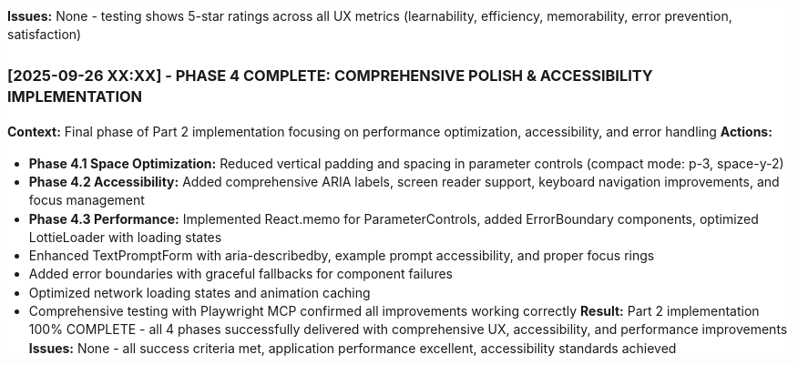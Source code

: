**Issues:** None - testing shows 5-star ratings across all UX metrics (learnability, efficiency, memorability, error prevention, satisfaction)

### [2025-09-26 XX:XX] - PHASE 4 COMPLETE: COMPREHENSIVE POLISH & ACCESSIBILITY IMPLEMENTATION
**Context:** Final phase of Part 2 implementation focusing on performance optimization, accessibility, and error handling
**Actions:**
- **Phase 4.1 Space Optimization:** Reduced vertical padding and spacing in parameter controls (compact mode: p-3, space-y-2)
- **Phase 4.2 Accessibility:** Added comprehensive ARIA labels, screen reader support, keyboard navigation improvements, and focus management
- **Phase 4.3 Performance:** Implemented React.memo for ParameterControls, added ErrorBoundary components, optimized LottieLoader with loading states
- Enhanced TextPromptForm with aria-describedby, example prompt accessibility, and proper focus rings
- Added error boundaries with graceful fallbacks for component failures
- Optimized network loading states and animation caching
- Comprehensive testing with Playwright MCP confirmed all improvements working correctly
**Result:** Part 2 implementation 100% COMPLETE - all 4 phases successfully delivered with comprehensive UX, accessibility, and performance improvements
**Issues:** None - all success criteria met, application performance excellent, accessibility standards achieved